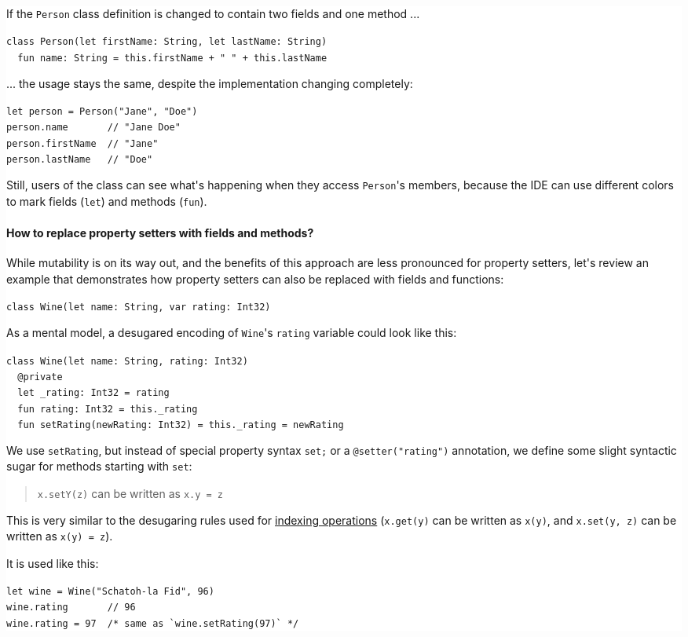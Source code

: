 If the `Person` class definition is changed to contain two fields and one method ...

```
class Person(let firstName: String, let lastName: String)
  fun name: String = this.firstName + " " + this.lastName
```

... the usage stays the same, despite the implementation changing completely:

```
let person = Person("Jane", "Doe")
person.name       // "Jane Doe"
person.firstName  // "Jane"
person.lastName   // "Doe"
```

Still, users of the class can see what's happening when they access `Person`'s members,
because the IDE can use different colors to mark fields (`let`) and methods (`fun`).

#### How to replace property setters with fields and methods?

While mutability is on its way out, and the benefits of this approach are less pronounced for property setters,
let's review an example that demonstrates how property setters can also be replaced with fields and functions:

```
class Wine(let name: String, var rating: Int32)
```

As a mental model, a desugared encoding of `Wine`'s `rating` variable could look like this:

```
class Wine(let name: String, rating: Int32)
  @private
  let _rating: Int32 = rating
  fun rating: Int32 = this._rating
  fun setRating(newRating: Int32) = this._rating = newRating
```

We use `setRating`, but instead of special property syntax `set;` or a `@setter("rating")` annotation,
we define some slight syntactic sugar for methods starting with `set`:

> `x.setY(z)` can be written as `x.y = z`

This is very similar to the desugaring rules used for [indexing operations](stop-using-angle-brackets-for-generics#3-it-allows--to-be-abused-for-syntax-conveniences)
(`x.get(y)` can be written as `x(y)`, and `x.set(y, z)` can be written as `x(y) = z`).

It is used like this:

```
let wine = Wine("Schatoh-la Fid", 96)
wine.rating       // 96
wine.rating = 97  /* same as `wine.setRating(97)` */
```
